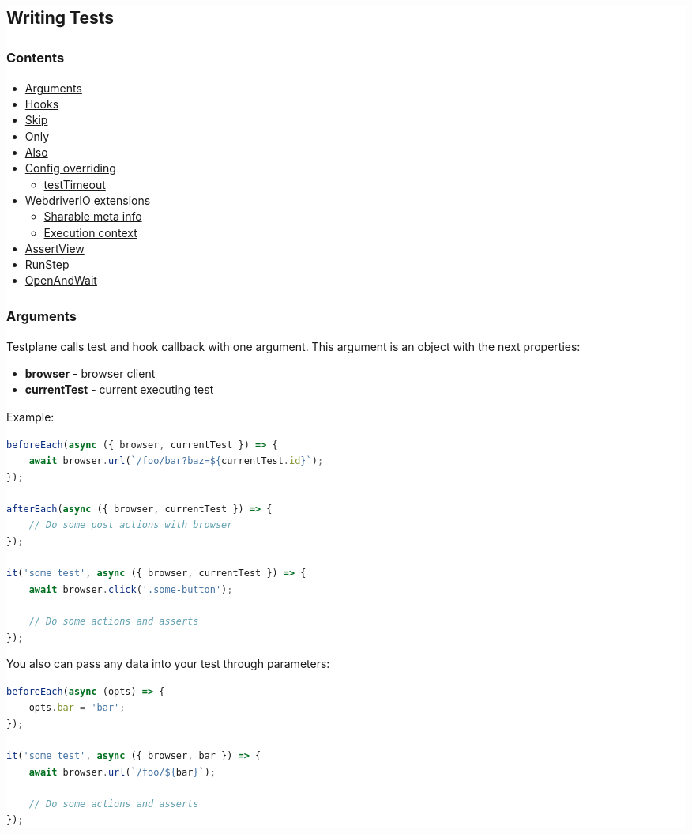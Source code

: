 ## Writing Tests



### Contents

- [Arguments](#arguments)
- [Hooks](#hooks)
- [Skip](#skip)
- [Only](#only)
- [Also](#also)
- [Config overriding](#config-overriding)
  - [testTimeout](#testtimeout)
- [WebdriverIO extensions](#webdriverio-extensions)
  - [Sharable meta info](#sharable-meta-info)
  - [Execution context](#execution-context)
- [AssertView](#assertview)
- [RunStep](#runstep)
- [OpenAndWait](#openandwait)



### Arguments
Testplane calls test and hook callback with one argument. This argument is an object with the next properties:
- **browser** - browser client
- **currentTest** - current executing test

Example:
```js
beforeEach(async ({ browser, currentTest }) => {
    await browser.url(`/foo/bar?baz=${currentTest.id}`);
});

afterEach(async ({ browser, currentTest }) => {
    // Do some post actions with browser
});

it('some test', async ({ browser, currentTest }) => {
    await browser.click('.some-button');

    // Do some actions and asserts
});
```

You also can pass any data into your test through parameters:
```js
beforeEach(async (opts) => {
    opts.bar = 'bar';
});

it('some test', async ({ browser, bar }) => {
    await browser.url(`/foo/${bar}`);

    // Do some actions and asserts
});
```
